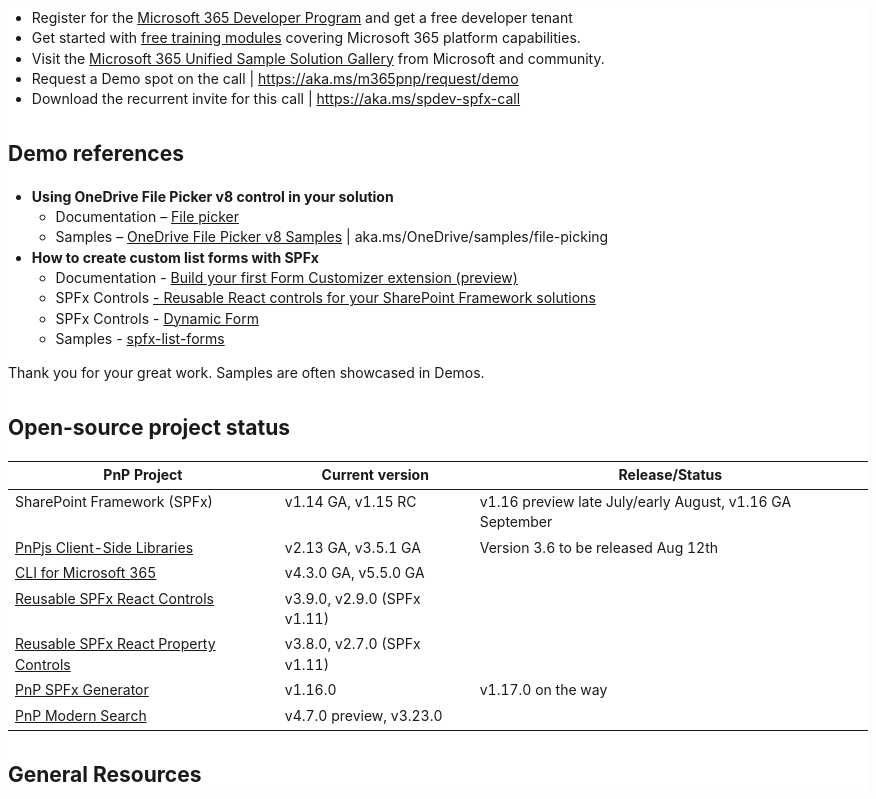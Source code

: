 * Register for the [Microsoft 365 Developer
    Program](https://aka.ms/m365/devprogram) and get a free developer tenant
* Get started with [free training modules](https://aka.ms/m365/dev/learn)
    covering Microsoft 365 platform capabilities.
* Visit the [Microsoft 365 Unified Sample Solution
    Gallery](https://adoption.microsoft.com/sample-solution-gallery) from
    Microsoft and community.
* Request a Demo spot on the call \| <https://aka.ms/m365pnp/request/demo>
* Download the recurrent invite for this call \|
    <https://aka.ms/spdev-spfx-call>

## Demo references

* **Using OneDrive File Picker v8 control in your solution**
    * Documentation – [File
        picker](https://docs.microsoft.com/onedrive/developer/controls/file-pickers/)
    * Samples – [OneDrive File Picker v8
        Samples](https://github.com/OneDrive/samples/tree/master/samples/file-picking)
        \| aka.ms/OneDrive/samples/file-picking
* **How to create custom list forms with SPFx**
    * Documentation - [Build your first Form Customizer extension
        (preview)](https://docs.microsoft.com/sharepoint/dev/spfx/extensions/get-started/building-form-customizer)
    * SPFx Controls [- Reusable React controls for your SharePoint Framework
        solutions](https://pnp.github.io/sp-dev-fx-controls-react/)
    * SPFx Controls - [Dynamic
        Form](https://pnp.github.io/sp-dev-fx-controls-react/controls/DynamicForm/)
    * Samples -
        [spfx-list-forms](https://github.com/PiaSys/Conferences-Samples/tree/master/spfx-list-forms)

Thank you for your great work. Samples are often showcased in Demos.

## Open-source project status

**PnP Project**|**Current version**|**Release/Status**
---|---|---
SharePoint Framework (SPFx)|v1.14 GA, v1.15 RC|v1.16 preview late July/early August, v1.16 GA September
[PnPjs Client-Side Libraries](https://pnp.github.io/pnpjs/)|v2.13 GA, v3.5.1 GA|Version 3.6 to be released Aug 12th 
[CLI for Microsoft 365](https://pnp.github.io/cli-microsoft365/)|v4.3.0 GA, v5.5.0 GA|
[Reusable SPFx React Controls](https://github.com/pnp/sp-dev-fx-controls-react)|v3.9.0, v2.9.0 (SPFx v1.11)|
[Reusable SPFx React Property Controls](https://github.com/pnp/sp-dev-fx-property-controls)|v3.8.0, v2.7.0 (SPFx v1.11)|
[PnP SPFx Generator](https://github.com/pnp/generator-spfx)|v1.16.0|v1.17.0 on the way
[PnP Modern Search](https://microsoft-search.github.io/pnp-modern-search/)|v4.7.0 preview, v3.23.0


## General Resources
